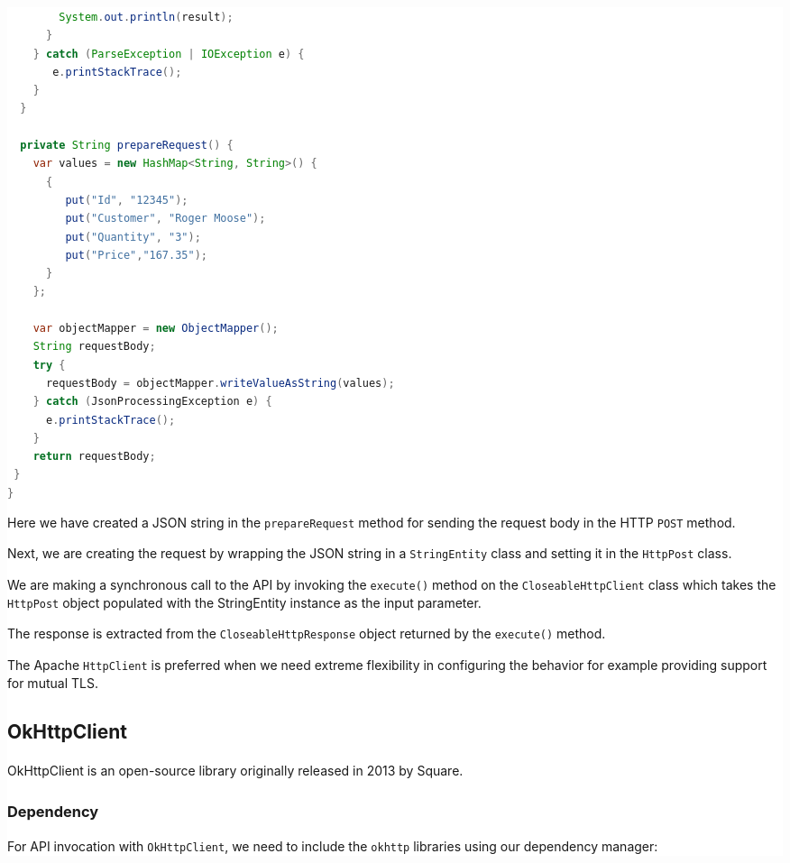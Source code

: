 ```java
        System.out.println(result);
      }
    } catch (ParseException | IOException e) {
       e.printStackTrace();
    } 
  }

  private String prepareRequest() {
    var values = new HashMap<String, String>() {
      {
         put("Id", "12345");
         put("Customer", "Roger Moose");
         put("Quantity", "3");
         put("Price","167.35");
      }
    };

    var objectMapper = new ObjectMapper();
    String requestBody;
    try {
      requestBody = objectMapper.writeValueAsString(values);
    } catch (JsonProcessingException e) {
      e.printStackTrace();
    }
    return requestBody;
 }
}

```
Here we have created a JSON string in the `prepareRequest` method for sending the request body in the HTTP `POST` method. 

Next, we are creating the request by wrapping the JSON string in a `StringEntity` class and setting it in the `HttpPost` class.

We are making a synchronous call to the API by invoking the `execute()` method on the `CloseableHttpClient` class which takes the `HttpPost` object populated with the StringEntity instance as the input parameter. 

The response is extracted from the `CloseableHttpResponse` object returned by the `execute()` method.

The Apache `HttpClient` is preferred when we need extreme flexibility in configuring the behavior for example providing support for mutual TLS. 

## OkHttpClient
OkHttpClient is an open-source library originally released in 2013 by Square.

### Dependency
For API invocation with `OkHttpClient`, we need to include the `okhttp` libraries using our dependency manager: 
